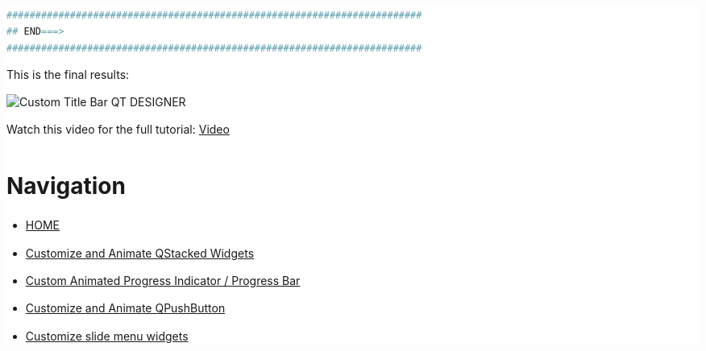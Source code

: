 ```python
########################################################################
## END===>
########################################################################  
```
This is the final results:

![Custom Title Bar QT DESIGNER](https://github.com/KhamisiKibet/QT-PyQt-PySide-Custom-Widgets/blob/main/images/18.png?raw=true)

Watch this video for the full tutorial:
[Video](https://youtu.be/li7esLMuFhE)

# Navigation
- [HOME](https://khamisikibet.github.io/QT-PyQt-PySide-Custom-Widgets/) 

- [Customize and Animate QStacked Widgets](https://khamisikibet.github.io/QT-PyQt-PySide-Custom-Widgets/docs/customize-qstacked-widgets.html) 

- [Custom Animated Progress Indicator / Progress Bar](https://khamisikibet.github.io/QT-PyQt-PySide-Custom-Widgets/docs/custom-progress-bar.html)

- [Customize and Animate QPushButton](https://khamisikibet.github.io/QT-PyQt-PySide-Custom-Widgets/docs/customize-qpushbutton.html) 
 
- [Customize slide menu widgets](https://khamisikibet.github.io/QT-PyQt-PySide-Custom-Widgets/docs/custom-slide-menu-widgets.html)




 

